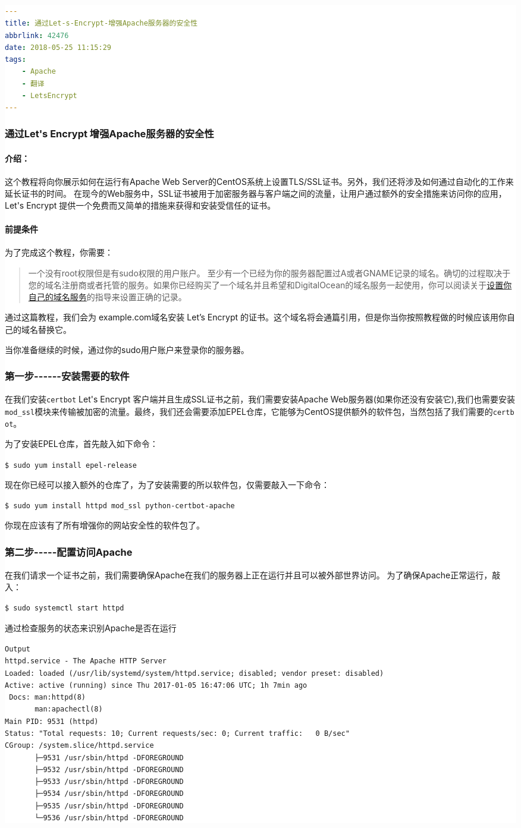 ```yaml
---
title: 通过Let-s-Encrypt-增强Apache服务器的安全性
abbrlink: 42476
date: 2018-05-25 11:15:29
tags:
	- Apache
	- 翻译
	- LetsEncrypt
---
```



###  **通过Let's Encrypt 增强Apache服务器的安全性**

####  **介绍：**
这个教程将向你展示如何在运行有Apache Web Server的CentOS系统上设置TLS/SSL证书。另外，我们还将涉及如何通过自动化的工作来延长证书的时间。
在现今的Web服务中，SSL证书被用于加密服务器与客户端之间的流量，让用户通过额外的安全措施来访问你的应用，Let's Encrypt 提供一个免费而又简单的措施来获得和安装受信任的证书。


####  **前提条件**
为了完成这个教程，你需要：

> 一个没有root权限但是有sudo权限的用户账户。
> 至少有一个已经为你的服务器配置过A或者GNAME记录的域名。确切的过程取决于您的域名注册商或者托管的服务。如果你已经购买了一个域名并且希望和DigitalOcean的域名服务一起使用，你可以阅读关于[设置你自己的域名服务][1]的指导来设置正确的记录。

通过这篇教程，我们会为 example.com域名安装 Let’s Encrypt 的证书。这个域名将会通篇引用，但是你当你按照教程做的时候应该用你自己的域名替换它。

当你准备继续的时候，通过你的sudo用户账户来登录你的服务器。
###  **第一步------安装需要的软件**
在我们安装`certbot` Let's Encrypt 客户端并且生成SSL证书之前，我们需要安装Apache Web服务器(如果你还没有安装它),我们也需要安装`mod_ssl`模块来传输被加密的流量。最终，我们还会需要添加EPEL仓库，它能够为CentOS提供额外的软件包，当然包括了我们需要的`certbot`。

为了安装EPEL仓库，首先敲入如下命令：

    $ sudo yum install epel-release
现在你已经可以接入额外的仓库了，为了安装需要的所以软件包，仅需要敲入一下命令：

    $ sudo yum install httpd mod_ssl python-certbot-apache
你现在应该有了所有增强你的网站安全性的软件包了。
###  **第二步-----配置访问Apache**
在我们请求一个证书之前，我们需要确保Apache在我们的服务器上正在运行并且可以被外部世界访问。
为了确保Apache正常运行，敲入：

    $ sudo systemctl start httpd
通过检查服务的状态来识别Apache是否在运行

    Output
    httpd.service - The Apache HTTP Server
    Loaded: loaded (/usr/lib/systemd/system/httpd.service; disabled; vendor preset: disabled)
    Active: active (running) since Thu 2017-01-05 16:47:06 UTC; 1h 7min ago
     Docs: man:httpd(8)
           man:apachectl(8)
    Main PID: 9531 (httpd)
    Status: "Total requests: 10; Current requests/sec: 0; Current traffic:   0 B/sec"
    CGroup: /system.slice/httpd.service
           ├─9531 /usr/sbin/httpd -DFOREGROUND
           ├─9532 /usr/sbin/httpd -DFOREGROUND
           ├─9533 /usr/sbin/httpd -DFOREGROUND
           ├─9534 /usr/sbin/httpd -DFOREGROUND
           ├─9535 /usr/sbin/httpd -DFOREGROUND
           └─9536 /usr/sbin/httpd -DFOREGROUND


  [1]: https://www.digitalocean.com/community/tutorials/how-to-set-up-a-host-name-with-digitalocean
  [2]: https://raymii.org/s/static/About.html
  [3]: https://cipherli.st/
  [4]: https://raymii.org/s/tutorials/Strong_SSL_Security_On_Apache2.html
  [5]: https://en.wikipedia.org/wiki/HTTP_Strict_Transport_Security
  [6]: https://www.digitalocean.com/community/tutorials/how-to-secure-apache-with-let-s-encrypt-on-centos-7